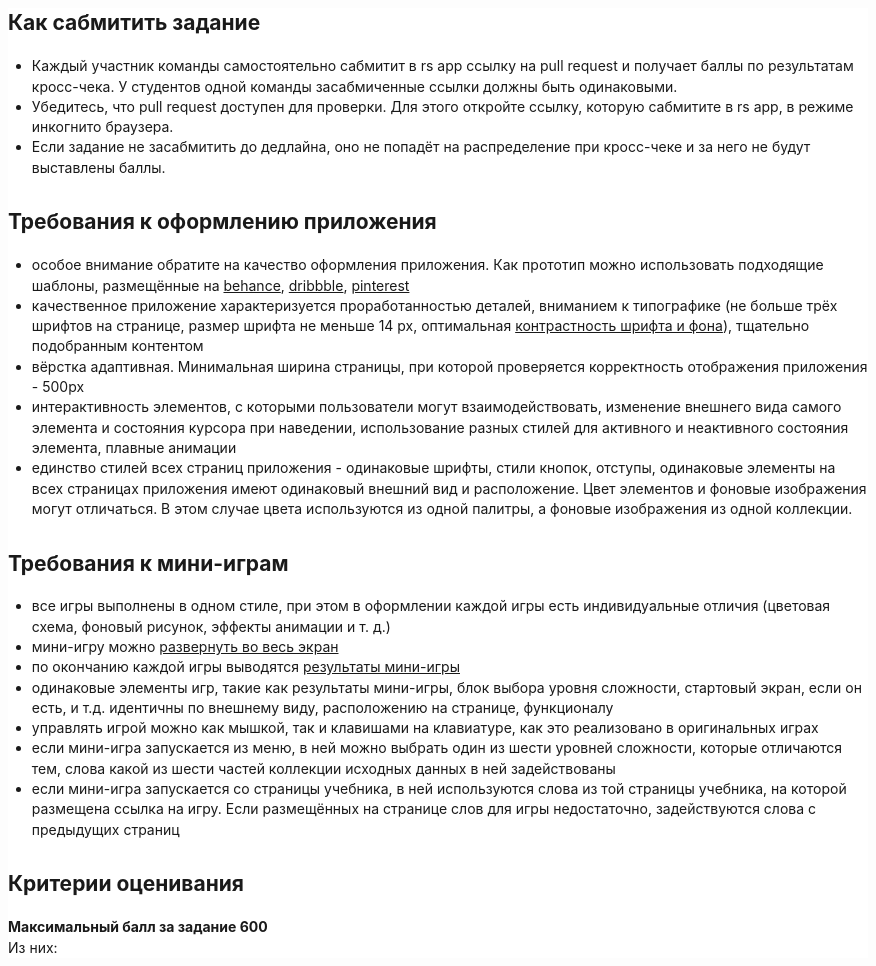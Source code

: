 ## Как сабмитить задание

- Каждый участник команды самостоятельно сабмитит в rs app ссылку на pull request и получает баллы по результатам кросс-чека. У студентов одной команды засабмиченные ссылки должны быть одинаковыми.
- Убедитесь, что pull request доступен для проверки. Для этого откройте ссылку, которую сабмитите в rs app, в режиме инкогнито браузера.
- Если задание не засабмитить до дедлайна, оно не попадёт на распределение при кросс-чеке и за него не будут выставлены баллы.

## Требования к оформлению приложения

- особое внимание обратите на качество оформления приложения. Как прототип можно использовать подходящие шаблоны, размещённые на [behance](https://www.behance.net/search/projects?tracking_source=typeahead_search_direct&search=learn%20english%20app%20design), [dribbble](https://dribbble.com/search/Learn%20English%20App), [pinterest](https://www.pinterest.com/search/pins/?q=learn%20english%20app%20design)
- качественное приложение характеризуется проработанностью деталей, вниманием к типографике (не больше трёх шрифтов на странице, размер шрифта не меньше 14 рх, оптимальная [контрастность шрифта и фона](https://snook.ca/technical/colour_contrast/colour.html)), тщательно подобранным контентом
- вёрстка адаптивная. Минимальная ширина страницы, при которой проверяется корректность отображения приложения - 500рх
- интерактивность элементов, с которыми пользователи могут взаимодействовать, изменение внешнего вида самого элемента и состояния курсора при наведении, использование разных стилей для активного и неактивного состояния элемента, плавные анимации
- единство стилей всех страниц приложения - одинаковые шрифты, стили кнопок, отступы, одинаковые элементы на всех страницах приложения имеют одинаковый внешний вид и расположение. Цвет элементов и фоновые изображения могут отличаться. В этом случае цвета используются из одной палитры, а фоновые изображения из одной коллекции.

## Требования к мини-играм

- все игры выполнены в одном стиле, при этом в оформлении каждой игры есть индивидуальные отличия (цветовая схема, фоновый рисунок, эффекты анимации и т. д.)
- мини-игру можно [развернуть во весь экран](https://html5.by/blog/fullscreen-javascript-api/)
- по окончанию каждой игры выводятся [результаты мини-игры](https://raw.githubusercontent.com/rolling-scopes-school/tasks/2983a7b386dd7335969f5b227457aee4680c4868/tasks/rslang/images/rslang11.png)
- одинаковые элементы игр, такие как результаты мини-игры, блок выбора уровня сложности, стартовый экран, если он есть, и т.д. идентичны по внешнему виду, расположению на странице, функционалу
- управлять игрой можно как мышкой, так и клавишами на клавиатуре, как это реализовано в оригинальных играх
- если мини-игра запускается из меню, в ней можно выбрать один из шести уровней сложности, которые отличаются тем, слова какой из шести частей коллекции исходных данных в ней задействованы
- если мини-игра запускается со страницы учебника, в ней используются слова из той страницы учебника, на которой размещена ссылка на игру. Если размещённых на странице слов для игры недостаточно, задействуются слова с предыдущих страниц

## Критерии оценивания

**Максимальный балл за задание 600**  
Из них:
